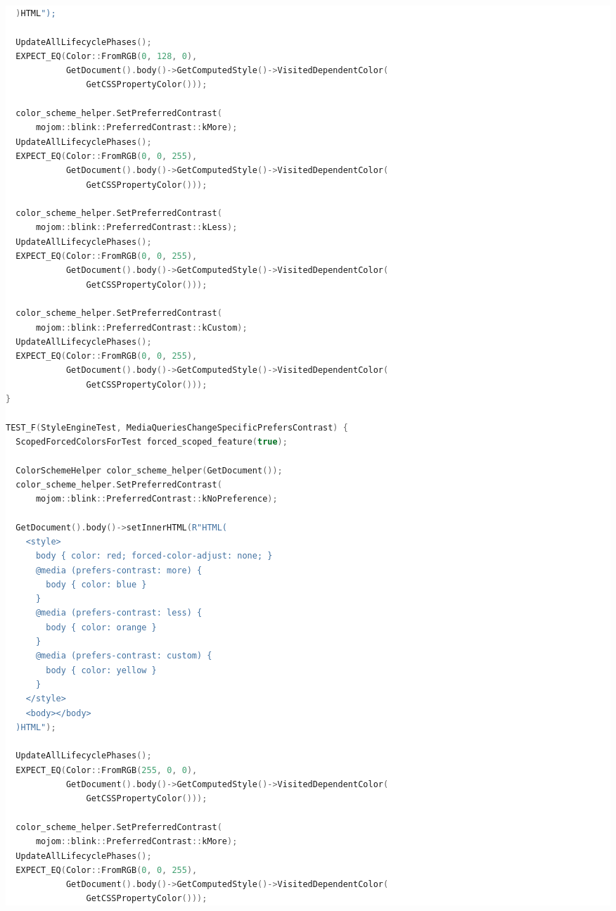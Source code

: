 ```cpp
  )HTML");

  UpdateAllLifecyclePhases();
  EXPECT_EQ(Color::FromRGB(0, 128, 0),
            GetDocument().body()->GetComputedStyle()->VisitedDependentColor(
                GetCSSPropertyColor()));

  color_scheme_helper.SetPreferredContrast(
      mojom::blink::PreferredContrast::kMore);
  UpdateAllLifecyclePhases();
  EXPECT_EQ(Color::FromRGB(0, 0, 255),
            GetDocument().body()->GetComputedStyle()->VisitedDependentColor(
                GetCSSPropertyColor()));

  color_scheme_helper.SetPreferredContrast(
      mojom::blink::PreferredContrast::kLess);
  UpdateAllLifecyclePhases();
  EXPECT_EQ(Color::FromRGB(0, 0, 255),
            GetDocument().body()->GetComputedStyle()->VisitedDependentColor(
                GetCSSPropertyColor()));

  color_scheme_helper.SetPreferredContrast(
      mojom::blink::PreferredContrast::kCustom);
  UpdateAllLifecyclePhases();
  EXPECT_EQ(Color::FromRGB(0, 0, 255),
            GetDocument().body()->GetComputedStyle()->VisitedDependentColor(
                GetCSSPropertyColor()));
}

TEST_F(StyleEngineTest, MediaQueriesChangeSpecificPrefersContrast) {
  ScopedForcedColorsForTest forced_scoped_feature(true);

  ColorSchemeHelper color_scheme_helper(GetDocument());
  color_scheme_helper.SetPreferredContrast(
      mojom::blink::PreferredContrast::kNoPreference);

  GetDocument().body()->setInnerHTML(R"HTML(
    <style>
      body { color: red; forced-color-adjust: none; }
      @media (prefers-contrast: more) {
        body { color: blue }
      }
      @media (prefers-contrast: less) {
        body { color: orange }
      }
      @media (prefers-contrast: custom) {
        body { color: yellow }
      }
    </style>
    <body></body>
  )HTML");

  UpdateAllLifecyclePhases();
  EXPECT_EQ(Color::FromRGB(255, 0, 0),
            GetDocument().body()->GetComputedStyle()->VisitedDependentColor(
                GetCSSPropertyColor()));

  color_scheme_helper.SetPreferredContrast(
      mojom::blink::PreferredContrast::kMore);
  UpdateAllLifecyclePhases();
  EXPECT_EQ(Color::FromRGB(0, 0, 255),
            GetDocument().body()->GetComputedStyle()->VisitedDependentColor(
                GetCSSPropertyColor()));
```